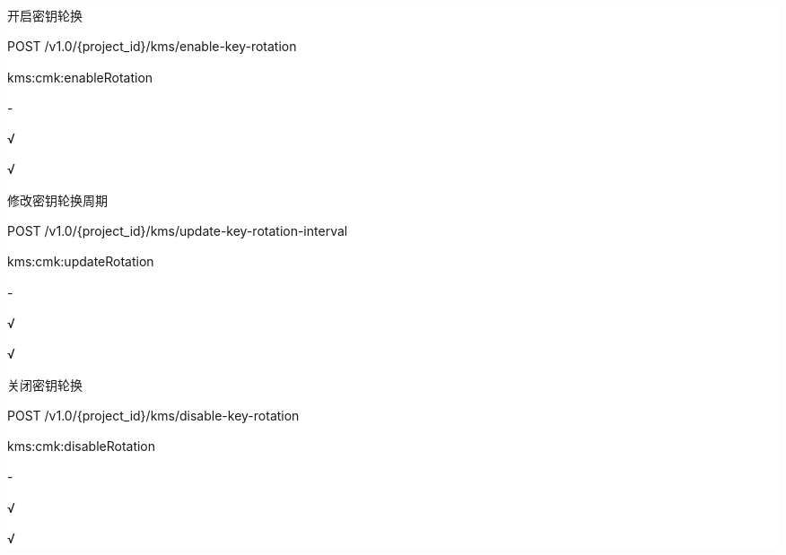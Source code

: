 <tr id="row4126685107"><td class="cellrowborder" valign="top" width="15.670000000000003%" headers="mcps1.1.7.1.1 "><p id="p101275820107"><a name="p101275820107"></a><a name="p101275820107"></a>开启密钥轮换</p>
</td>
<td class="cellrowborder" valign="top" width="36.2%" headers="mcps1.1.7.1.2 "><p id="p75102453112"><a name="p75102453112"></a><a name="p75102453112"></a>POST /v1.0/{project_id}/kms/enable-key-rotation</p>
</td>
<td class="cellrowborder" valign="top" width="17.8%" headers="mcps1.1.7.1.3 "><p id="p512710851010"><a name="p512710851010"></a><a name="p512710851010"></a>kms:cmk:enableRotation</p>
</td>
<td class="cellrowborder" valign="top" width="10.010000000000002%" headers="mcps1.1.7.1.4 "><p id="p4766172171710"><a name="p4766172171710"></a><a name="p4766172171710"></a>-</p>
</td>
<td class="cellrowborder" valign="top" width="10.320000000000002%" headers="mcps1.1.7.1.5 "><p id="p13981101415207"><a name="p13981101415207"></a><a name="p13981101415207"></a>√</p>
</td>
<td class="cellrowborder" valign="top" width="10.000000000000004%" headers="mcps1.1.7.1.6 "><p id="p183571049172017"><a name="p183571049172017"></a><a name="p183571049172017"></a>√</p>
</td>
</tr>
<tr id="row5127208151014"><td class="cellrowborder" valign="top" width="15.670000000000003%" headers="mcps1.1.7.1.1 "><p id="p312712861010"><a name="p312712861010"></a><a name="p312712861010"></a>修改密钥轮换周期</p>
</td>
<td class="cellrowborder" valign="top" width="36.2%" headers="mcps1.1.7.1.2 "><p id="p10128987108"><a name="p10128987108"></a><a name="p10128987108"></a>POST /v1.0/{project_id}/kms/update-key-rotation-interval</p>
</td>
<td class="cellrowborder" valign="top" width="17.8%" headers="mcps1.1.7.1.3 "><p id="p11273814107"><a name="p11273814107"></a><a name="p11273814107"></a>kms:cmk:updateRotation</p>
</td>
<td class="cellrowborder" valign="top" width="10.010000000000002%" headers="mcps1.1.7.1.4 "><p id="p15766127178"><a name="p15766127178"></a><a name="p15766127178"></a>-</p>
</td>
<td class="cellrowborder" valign="top" width="10.320000000000002%" headers="mcps1.1.7.1.5 "><p id="p14894131011207"><a name="p14894131011207"></a><a name="p14894131011207"></a>√</p>
</td>
<td class="cellrowborder" valign="top" width="10.000000000000004%" headers="mcps1.1.7.1.6 "><p id="p17357144912010"><a name="p17357144912010"></a><a name="p17357144912010"></a>√</p>
</td>
</tr>
<tr id="row912858181013"><td class="cellrowborder" valign="top" width="15.670000000000003%" headers="mcps1.1.7.1.1 "><p id="p7128158181019"><a name="p7128158181019"></a><a name="p7128158181019"></a>关闭密钥轮换</p>
</td>
<td class="cellrowborder" valign="top" width="36.2%" headers="mcps1.1.7.1.2 "><p id="p012948141011"><a name="p012948141011"></a><a name="p012948141011"></a>POST /v1.0/{project_id}/kms/disable-key-rotation</p>
</td>
<td class="cellrowborder" valign="top" width="17.8%" headers="mcps1.1.7.1.3 "><p id="p1212898151019"><a name="p1212898151019"></a><a name="p1212898151019"></a>kms:cmk:disableRotation</p>
</td>
<td class="cellrowborder" valign="top" width="10.010000000000002%" headers="mcps1.1.7.1.4 "><p id="p376652171720"><a name="p376652171720"></a><a name="p376652171720"></a>-</p>
</td>
<td class="cellrowborder" valign="top" width="10.320000000000002%" headers="mcps1.1.7.1.5 "><p id="p1399142122018"><a name="p1399142122018"></a><a name="p1399142122018"></a>√</p>
</td>
<td class="cellrowborder" valign="top" width="10.000000000000004%" headers="mcps1.1.7.1.6 "><p id="p1357549142013"><a name="p1357549142013"></a><a name="p1357549142013"></a>√</p>
</td>
</tr>